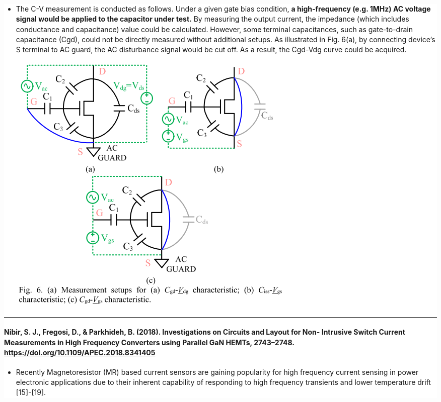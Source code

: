 * The C-V measurement is conducted as follows. Under a given gate bias condition, **a high-frequency
(e.g. 1MHz) AC voltage signal would be applied to the capacitor under test.** By measuring the output
 current, the impedance (which includes conductance and capacitance) value could be calculated.
  However, some terminal capacitances, such as gate-to-drain capacitance (Cgd), could not be directly
   measured without additional setups. As illustrated in Fig. 6(a), by connecting device’s S terminal
   to AC guard, the AC disturbance signal would be cut off. As a result, the Cgd-Vdg curve could be
   acquired.
</br>![](images/CapacitanceHighFreqMeasurement.png?raw=true)
___
#### Nibir, S. J., Fregosi, D., & Parkhideh, B. (2018). Investigations on Circuits and Layout for Non- Intrusive Switch Current Measurements in High Frequency Converters using Parallel GaN HEMTs, 2743–2748. https://doi.org/10.1109/APEC.2018.8341405

* Recently Magnetoresistor (MR) based current sensors are gaining popularity
for high frequency current sensing in power electronic applications due to their inherent capability of
responding to high frequency transients and lower temperature drift [15]-[19].